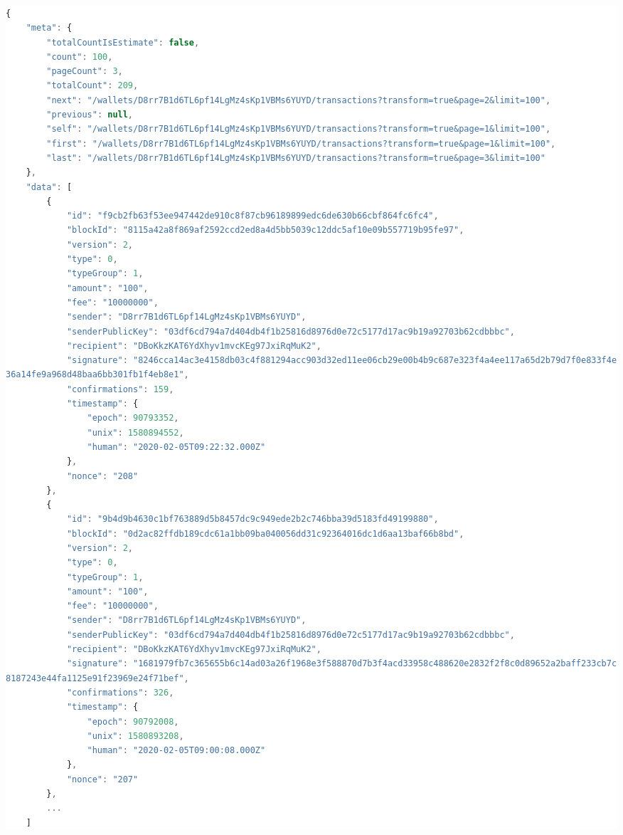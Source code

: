 ```javascript
{
    "meta": {
        "totalCountIsEstimate": false,
        "count": 100,
        "pageCount": 3,
        "totalCount": 209,
        "next": "/wallets/D8rr7B1d6TL6pf14LgMz4sKp1VBMs6YUYD/transactions?transform=true&page=2&limit=100",
        "previous": null,
        "self": "/wallets/D8rr7B1d6TL6pf14LgMz4sKp1VBMs6YUYD/transactions?transform=true&page=1&limit=100",
        "first": "/wallets/D8rr7B1d6TL6pf14LgMz4sKp1VBMs6YUYD/transactions?transform=true&page=1&limit=100",
        "last": "/wallets/D8rr7B1d6TL6pf14LgMz4sKp1VBMs6YUYD/transactions?transform=true&page=3&limit=100"
    },
    "data": [
        {
            "id": "f9cb2fb63f53ee947442de910c8f87cb96189899edc6de630b66cbf864fc6fc4",
            "blockId": "8115a42a8f869af2592ccd2ed8a4d5bb5039c12ddc5af10e09b557719b95fe97",
            "version": 2,
            "type": 0,
            "typeGroup": 1,
            "amount": "100",
            "fee": "10000000",
            "sender": "D8rr7B1d6TL6pf14LgMz4sKp1VBMs6YUYD",
            "senderPublicKey": "03df6cd794a7d404db4f1b25816d8976d0e72c5177d17ac9b19a92703b62cdbbbc",
            "recipient": "DBoKkzKAT6YdXhyv1mvcKEg97JxiRqMuK2",
            "signature": "8246cca14ac3e4158db03c4f881294acc903d32ed11ee06cb29e00b4b9c687e323f4a4ee117a65d2b79d7f0e833f4e36a14fe9a968d48baa6bb301fb1f4eb8e1",
            "confirmations": 159,
            "timestamp": {
                "epoch": 90793352,
                "unix": 1580894552,
                "human": "2020-02-05T09:22:32.000Z"
            },
            "nonce": "208"
        },
        {
            "id": "9b4d9b4630c1bf763889d5b8457dc9c949ede2b2c746bba39d5183fd49199880",
            "blockId": "0d2ac82ffdb189cdc61a1bb09ba040056dd31c92364016dc1d6aa13baf66b8bd",
            "version": 2,
            "type": 0,
            "typeGroup": 1,
            "amount": "100",
            "fee": "10000000",
            "sender": "D8rr7B1d6TL6pf14LgMz4sKp1VBMs6YUYD",
            "senderPublicKey": "03df6cd794a7d404db4f1b25816d8976d0e72c5177d17ac9b19a92703b62cdbbbc",
            "recipient": "DBoKkzKAT6YdXhyv1mvcKEg97JxiRqMuK2",
            "signature": "1681979fb7c365655b6c14ad03a26f1968e3f588870d7b3f4acd33958c488620e2832f2f8c0d89652a2baff233cb7c8187243e44fa1125e91f23969e24f71bef",
            "confirmations": 326,
            "timestamp": {
                "epoch": 90792008,
                "unix": 1580893208,
                "human": "2020-02-05T09:00:08.000Z"
            },
            "nonce": "207"
        },
        ...
    ]
```